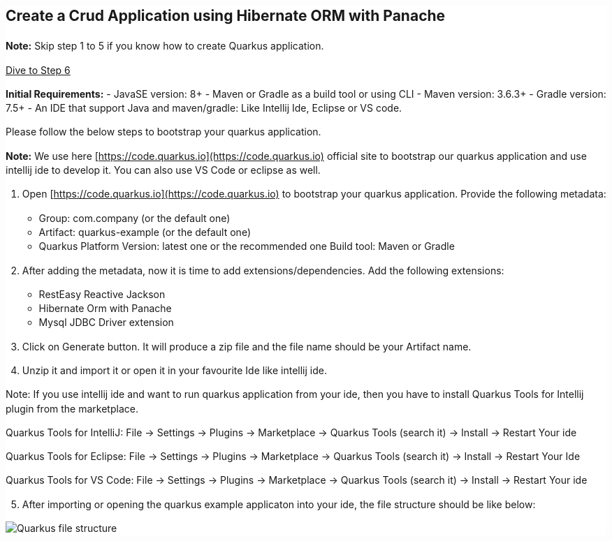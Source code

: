 ## Create a Crud Application using Hibernate ORM with Panache

**Note:** Skip step 1 to 5 if you know how to create Quarkus application.

<a href="#step6">Dive to Step 6</a>

**Initial Requirements:**
    - JavaSE version: 8+
    - Maven or Gradle as a build tool or using CLI
    - Maven version: 3.6.3+
    - Gradle version: 7.5+
    - An IDE that support Java and maven/gradle: Like Intellij Ide, Eclipse or VS code.

Please follow the below steps to bootstrap your quarkus application.

**Note:** We use here [https://code.quarkus.io](https://code.quarkus.io) official site to bootstrap our quarkus application and use intellij ide to develop it. You can also use VS Code or eclipse as well.

1. Open [https://code.quarkus.io](https://code.quarkus.io) to bootstrap your quarkus application. Provide the following metadata:

    - Group: com.company (or the default one)
    - Artifact: quarkus-example (or the default one)
    - Quarkus Platform Version: latest one or the recommended one
    Build tool: Maven or Gradle

2. After adding the metadata, now it is time to add extensions/dependencies. Add the following extensions:
    
    - RestEasy Reactive Jackson
    - Hibernate Orm with Panache
    - Mysql JDBC Driver extension

3. Click on Generate button. It will produce a zip file and the file name should be your Artifact name.

4. Unzip it and import it or open it in your favourite Ide like intellij ide. 

Note: If you use intellij ide and want to run quarkus application from your ide, then you have to install Quarkus Tools for Intellij plugin from the marketplace.

Quarkus Tools for IntelliJ: File -> Settings -> Plugins -> Marketplace -> Quarkus Tools (search it) -> Install -> Restart Your ide

Quarkus Tools for Eclipse: File -> Settings -> Plugins -> Marketplace -> Quarkus Tools (search it) -> Install -> Restart Your Ide

Quarkus Tools for VS Code: File -> Settings -> Plugins -> Marketplace -> Quarkus Tools (search it) -> Install -> Restart Your ide 

5. After importing or opening the quarkus example applicaton into your ide, the file structure should be like below: 

<img src="/images/quarkus/img1.jpg" alt="Quarkus file structure" width="50%" height="auto"/>
